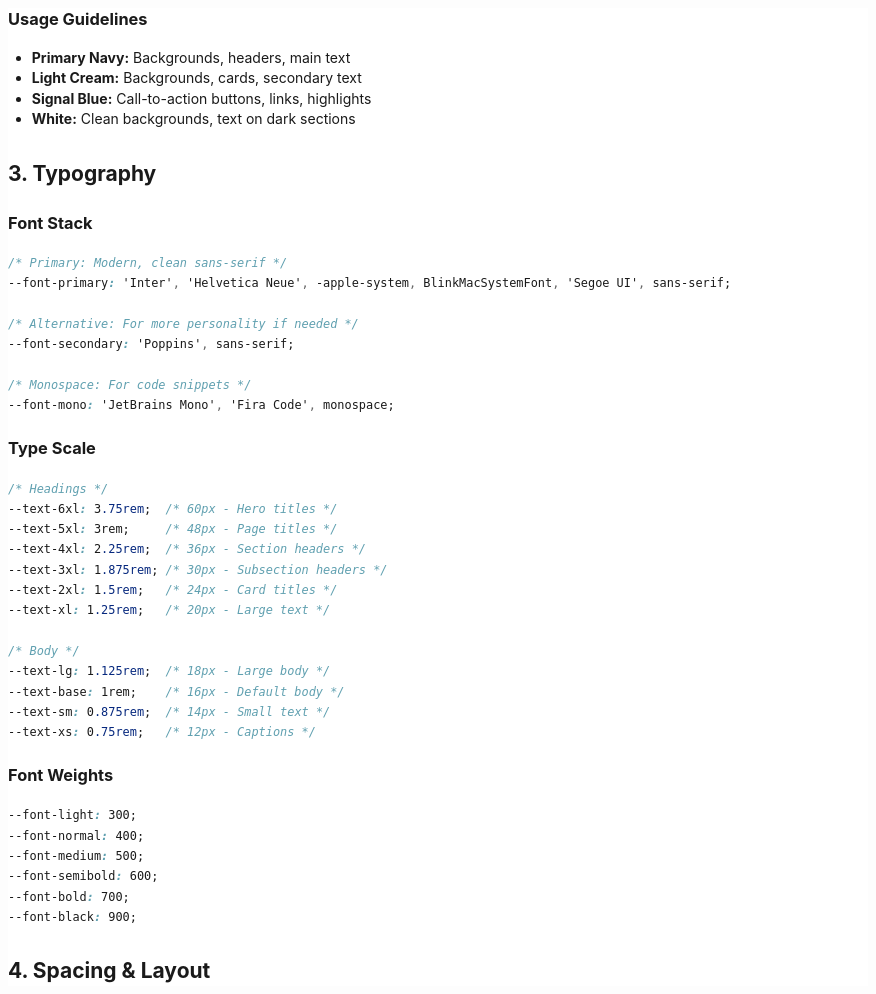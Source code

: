 ### Usage Guidelines
- **Primary Navy:** Backgrounds, headers, main text
- **Light Cream:** Backgrounds, cards, secondary text
- **Signal Blue:** Call-to-action buttons, links, highlights
- **White:** Clean backgrounds, text on dark sections

## 3. Typography

### Font Stack
```css
/* Primary: Modern, clean sans-serif */
--font-primary: 'Inter', 'Helvetica Neue', -apple-system, BlinkMacSystemFont, 'Segoe UI', sans-serif;

/* Alternative: For more personality if needed */
--font-secondary: 'Poppins', sans-serif;

/* Monospace: For code snippets */
--font-mono: 'JetBrains Mono', 'Fira Code', monospace;
```

### Type Scale
```css
/* Headings */
--text-6xl: 3.75rem;  /* 60px - Hero titles */
--text-5xl: 3rem;     /* 48px - Page titles */
--text-4xl: 2.25rem;  /* 36px - Section headers */
--text-3xl: 1.875rem; /* 30px - Subsection headers */
--text-2xl: 1.5rem;   /* 24px - Card titles */
--text-xl: 1.25rem;   /* 20px - Large text */

/* Body */
--text-lg: 1.125rem;  /* 18px - Large body */
--text-base: 1rem;    /* 16px - Default body */
--text-sm: 0.875rem;  /* 14px - Small text */
--text-xs: 0.75rem;   /* 12px - Captions */
```

### Font Weights
```css
--font-light: 300;
--font-normal: 400;
--font-medium: 500;
--font-semibold: 600;
--font-bold: 700;
--font-black: 900;
```

## 4. Spacing & Layout
